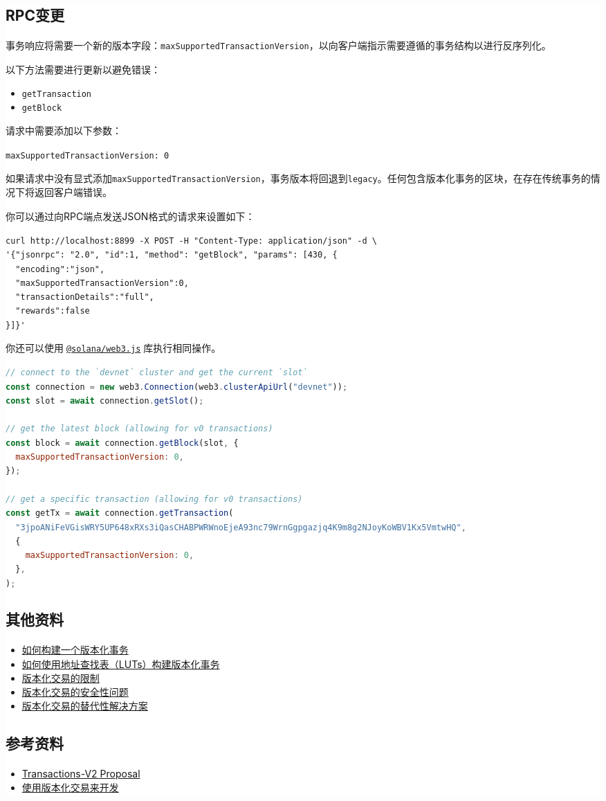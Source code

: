 ## RPC变更

事务响应将需要一个新的版本字段：`maxSupportedTransactionVersion`，以向客户端指示需要遵循的事务结构以进行反序列化。

以下方法需要进行更新以避免错误：

* `getTransaction`
* `getBlock`

请求中需要添加以下参数：

`maxSupportedTransactionVersion: 0`

如果请求中没有显式添加`maxSupportedTransactionVersion`，事务版本将回退到`legacy`。任何包含版本化事务的区块，在存在传统事务的情况下将返回客户端错误。

你可以通过向RPC端点发送JSON格式的请求来设置如下：

```plaintext
curl http://localhost:8899 -X POST -H "Content-Type: application/json" -d \
'{"jsonrpc": "2.0", "id":1, "method": "getBlock", "params": [430, {
  "encoding":"json",
  "maxSupportedTransactionVersion":0,
  "transactionDetails":"full",
  "rewards":false
}]}'
```

你还可以使用 [`@solana/web3.js`](https://solana-labs.github.io/solana-web3.js/) 库执行相同操作。

```js
// connect to the `devnet` cluster and get the current `slot`
const connection = new web3.Connection(web3.clusterApiUrl("devnet"));
const slot = await connection.getSlot();

// get the latest block (allowing for v0 transactions)
const block = await connection.getBlock(slot, {
  maxSupportedTransactionVersion: 0,
});

// get a specific transaction (allowing for v0 transactions)
const getTx = await connection.getTransaction(
  "3jpoANiFeVGisWRY5UP648xRXs3iQasCHABPWRWnoEjeA93nc79WrnGgpgazjq4K9m8g2NJoyKoWBV1Kx5VmtwHQ",
  {
    maxSupportedTransactionVersion: 0,
  },
);
```

## 其他资料
* [如何构建一个版本化事务](https://beta.docs.solana.com/developing/versioned-transactions#how-create-a-versioned-transaction)
* [如何使用地址查找表（LUTs）构建版本化事务](https://beta.docs.solana.com/developing/lookup-tables#how-to-create-an-address-lookup-table)
* [版本化交易的限制](https://beta.docs.solana.com/proposals/transactions-v2#limitations)
* [版本化交易的安全性问题](https://beta.docs.solana.com/proposals/transactions-v2#security-concerns)
* [版本化交易的替代性解决方案](https://beta.docs.solana.com/proposals/transactions-v2#other-proposals)
    

## 参考资料
* [Transactions-V2 Proposal](https://beta.docs.solana.com/proposals/transactions-v2)
* [使用版本化交易来开发](https://beta.docs.solana.com/developing/versioned-transactions)
